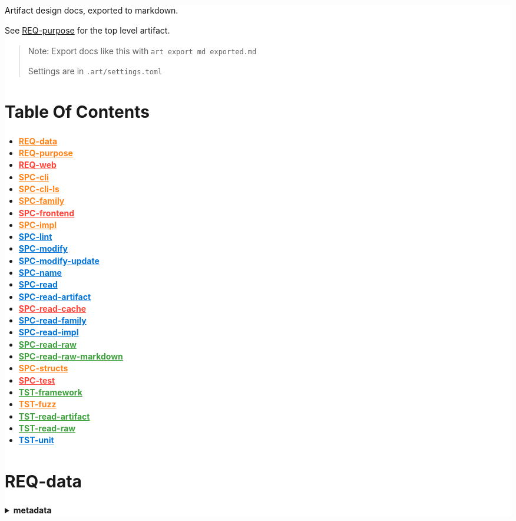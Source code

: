 Artifact design docs, exported to markdown.

See [REQ-purpose](#REQ-PURPOSE) for the top level artifact.

> Note: Export docs like this with `art export md exported.md`
>
> Settings are in `.art/settings.toml`

# Table Of Contents
- <a style="font-weight: bold; color: #FF851B" title="REQ-DATA" href="#REQ-DATA">REQ-data</a>
- <a style="font-weight: bold; color: #FF851B" title="REQ-PURPOSE" href="#REQ-PURPOSE">REQ-purpose</a>
- <a style="font-weight: bold; color: #FF4136" title="REQ-WEB" href="#REQ-WEB">REQ-web</a>
- <a style="font-weight: bold; color: #FF851B" title="SPC-CLI" href="#SPC-CLI">SPC-cli</a>
- <a style="font-weight: bold; color: #FF851B" title="SPC-CLI-LS" href="#SPC-CLI-LS">SPC-cli-ls</a>
- <a style="font-weight: bold; color: #FF851B" title="SPC-FAMILY" href="#SPC-FAMILY">SPC-family</a>
- <a style="font-weight: bold; color: #FF4136" title="SPC-FRONTEND" href="#SPC-FRONTEND">SPC-frontend</a>
- <a style="font-weight: bold; color: #FF851B" title="SPC-IMPL" href="#SPC-IMPL">SPC-impl</a>
- <a style="font-weight: bold; color: #0074D9" title="SPC-LINT" href="#SPC-LINT">SPC-lint</a>
- <a style="font-weight: bold; color: #0074D9" title="SPC-MODIFY" href="#SPC-MODIFY">SPC-modify</a>
- <a style="font-weight: bold; color: #0074D9" title="SPC-MODIFY-UPDATE" href="#SPC-MODIFY-UPDATE">SPC-modify-update</a>
- <a style="font-weight: bold; color: #0074D9" title="SPC-NAME" href="#SPC-NAME">SPC-name</a>
- <a style="font-weight: bold; color: #0074D9" title="SPC-READ" href="#SPC-READ">SPC-read</a>
- <a style="font-weight: bold; color: #0074D9" title="SPC-READ-ARTIFACT" href="#SPC-READ-ARTIFACT">SPC-read-artifact</a>
- <a style="font-weight: bold; color: #FF4136" title="SPC-READ-CACHE" href="#SPC-READ-CACHE">SPC-read-cache</a>
- <a style="font-weight: bold; color: #0074D9" title="SPC-READ-FAMILY" href="#SPC-READ-FAMILY">SPC-read-family</a>
- <a style="font-weight: bold; color: #0074D9" title="SPC-READ-IMPL" href="#SPC-READ-IMPL">SPC-read-impl</a>
- <a style="font-weight: bold; color: #3DA03D" title="SPC-READ-RAW" href="#SPC-READ-RAW">SPC-read-raw</a>
- <a style="font-weight: bold; color: #3DA03D" title="SPC-READ-RAW-MARKDOWN" href="#SPC-READ-RAW-MARKDOWN">SPC-read-raw-markdown</a>
- <a style="font-weight: bold; color: #FF851B" title="SPC-STRUCTS" href="#SPC-STRUCTS">SPC-structs</a>
- <a style="font-weight: bold; color: #FF4136" title="SPC-TEST" href="#SPC-TEST">SPC-test</a>
- <a style="font-weight: bold; color: #3DA03D" title="TST-FRAMEWORK" href="#TST-FRAMEWORK">TST-framework</a>
- <a style="font-weight: bold; color: #FF851B" title="TST-FUZZ" href="#TST-FUZZ">TST-fuzz</a>
- <a style="font-weight: bold; color: #3DA03D" title="TST-READ-ARTIFACT" href="#TST-READ-ARTIFACT">TST-read-artifact</a>
- <a style="font-weight: bold; color: #3DA03D" title="TST-READ-RAW" href="#TST-READ-RAW">TST-read-raw</a>
- <a style="font-weight: bold; color: #0074D9" title="TST-UNIT" href="#TST-UNIT">TST-unit</a>


# REQ-data
<details><summary><b>metadata</b></summary></details>

